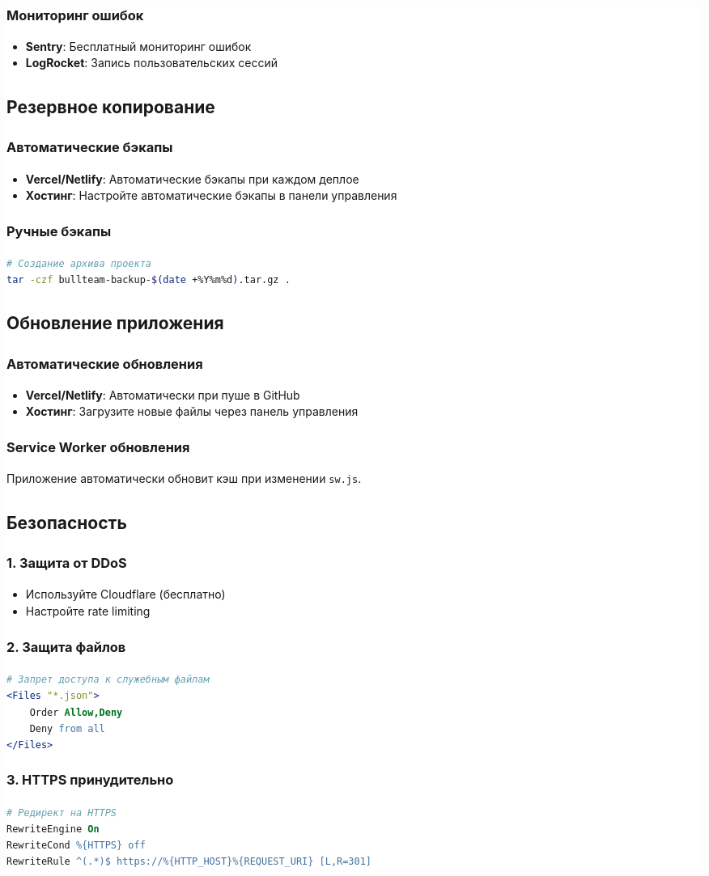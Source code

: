 ### Мониторинг ошибок
- **Sentry**: Бесплатный мониторинг ошибок
- **LogRocket**: Запись пользовательских сессий

## Резервное копирование

### Автоматические бэкапы
- **Vercel/Netlify**: Автоматические бэкапы при каждом деплое
- **Хостинг**: Настройте автоматические бэкапы в панели управления

### Ручные бэкапы
```bash
# Создание архива проекта
tar -czf bullteam-backup-$(date +%Y%m%d).tar.gz .
```

## Обновление приложения

### Автоматические обновления
- **Vercel/Netlify**: Автоматически при пуше в GitHub
- **Хостинг**: Загрузите новые файлы через панель управления

### Service Worker обновления
Приложение автоматически обновит кэш при изменении `sw.js`.

## Безопасность

### 1. Защита от DDoS
- Используйте Cloudflare (бесплатно)
- Настройте rate limiting

### 2. Защита файлов
```apache
# Запрет доступа к служебным файлам
<Files "*.json">
    Order Allow,Deny
    Deny from all
</Files>
```

### 3. HTTPS принудительно
```apache
# Редирект на HTTPS
RewriteEngine On
RewriteCond %{HTTPS} off
RewriteRule ^(.*)$ https://%{HTTP_HOST}%{REQUEST_URI} [L,R=301]
```
